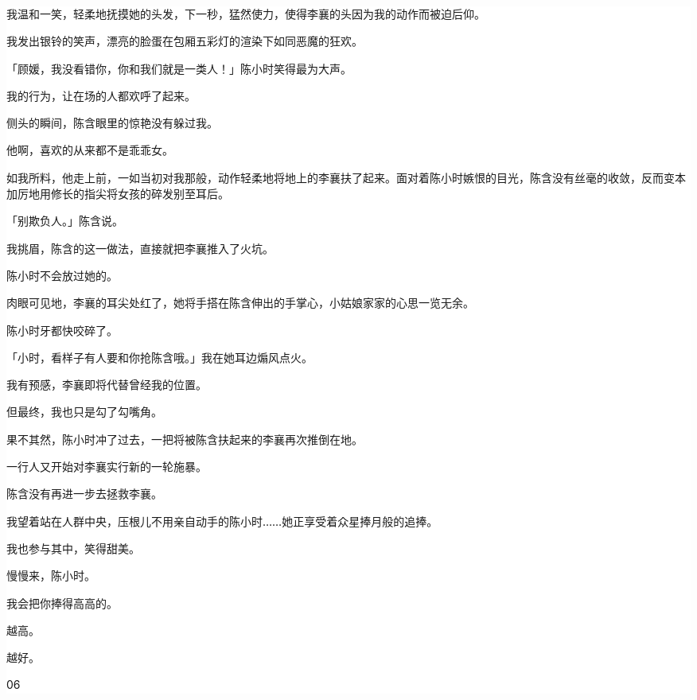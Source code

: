 我温和一笑，轻柔地抚摸她的头发，下一秒，猛然使力，使得李襄的头因为我的动作而被迫后仰。


我发出银铃的笑声，漂亮的脸蛋在包厢五彩灯的渲染下如同恶魔的狂欢。


「顾媛，我没看错你，你和我们就是一类人！」陈小时笑得最为大声。


我的行为，让在场的人都欢呼了起来。


侧头的瞬间，陈含眼里的惊艳没有躲过我。


他啊，喜欢的从来都不是乖乖女。


如我所料，他走上前，一如当初对我那般，动作轻柔地将地上的李襄扶了起来。面对着陈小时嫉恨的目光，陈含没有丝毫的收敛，反而变本加厉地用修长的指尖将女孩的碎发别至耳后。


「别欺负人。」陈含说。


我挑眉，陈含的这一做法，直接就把李襄推入了火坑。


陈小时不会放过她的。


肉眼可见地，李襄的耳尖处红了，她将手搭在陈含伸出的手掌心，小姑娘家家的心思一览无余。


陈小时牙都快咬碎了。


「小时，看样子有人要和你抢陈含哦。」我在她耳边煽风点火。


我有预感，李襄即将代替曾经我的位置。


但最终，我也只是勾了勾嘴角。


果不其然，陈小时冲了过去，一把将被陈含扶起来的李襄再次推倒在地。


一行人又开始对李襄实行新的一轮施暴。


陈含没有再进一步去拯救李襄。


我望着站在人群中央，压根儿不用亲自动手的陈小时……她正享受着众星捧月般的追捧。


我也参与其中，笑得甜美。


慢慢来，陈小时。


我会把你捧得高高的。


越高。


越好。


06
